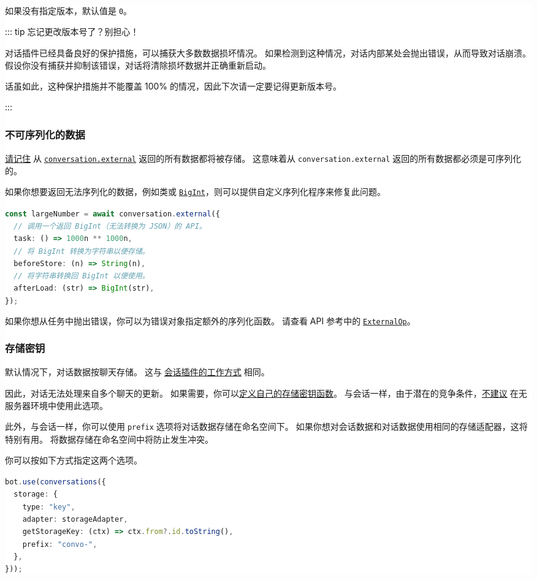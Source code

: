 如果没有指定版本，默认值是 `0`。

::: tip 忘记更改版本号了？别担心！

对话插件已经具备良好的保护措施，可以捕获大多数数据损坏情况。
如果检测到这种情况，对话内部某处会抛出错误，从而导致对话崩溃。
假设你没有捕获并抑制该错误，对话将清除损坏数据并正确重新启动。

话虽如此，这种保护措施并不能覆盖 100% 的情况，因此下次请一定要记得更新版本号。

:::

### 不可序列化的数据

[请记住](#对话存储状态) 从 [`conversation.external`](/ref/conversations/conversation#external) 返回的所有数据都将被存储。
这意味着从 `conversation.external` 返回的所有数据都必须是可序列化的。

如果你想要返回无法序列化的数据，例如类或 [`BigInt`](https://developer.mozilla.org/zh-CN/docs/Web/JavaScript/Reference/Global_Objects/BigInt)，则可以提供自定义序列化程序来修复此问题。

```ts
const largeNumber = await conversation.external({
  // 调用一个返回 BigInt（无法转换为 JSON）的 API。
  task: () => 1000n ** 1000n,
  // 将 BigInt 转换为字符串以便存储。
  beforeStore: (n) => String(n),
  // 将字符串转换回 BigInt 以便使用。
  afterLoad: (str) => BigInt(str),
});
```

如果你想从任务中抛出错误，你可以为错误对象指定额外的序列化函数。
请查看 API 参考中的 [`ExternalOp`](/ref/conversations/externalop)。

### 存储密钥

默认情况下，对话数据按聊天存储。
这与 [会话插件的工作方式](./session#会话密钥) 相同。

因此，对话无法处理来自多个聊天的更新。
如果需要，你可以[定义自己的存储密钥函数](/ref/conversations/conversationoptions#storage)。
与会话一样，由于潜在的竞争条件，[不建议](./session#会话密钥) 在无服务器环境中使用此选项。

此外，与会话一样，你可以使用 `prefix` 选项将对话数据存储在命名空间下。
如果你想对会话数据和对话数据使用相同的存储适配器，这将特别有用。
将数据存储在命名空间中将防止发生冲突。

你可以按如下方式指定这两个选项。

```ts
bot.use(conversations({
  storage: {
    type: "key",
    adapter: storageAdapter,
    getStorageKey: (ctx) => ctx.from?.id.toString(),
    prefix: "convo-",
  },
}));
```
